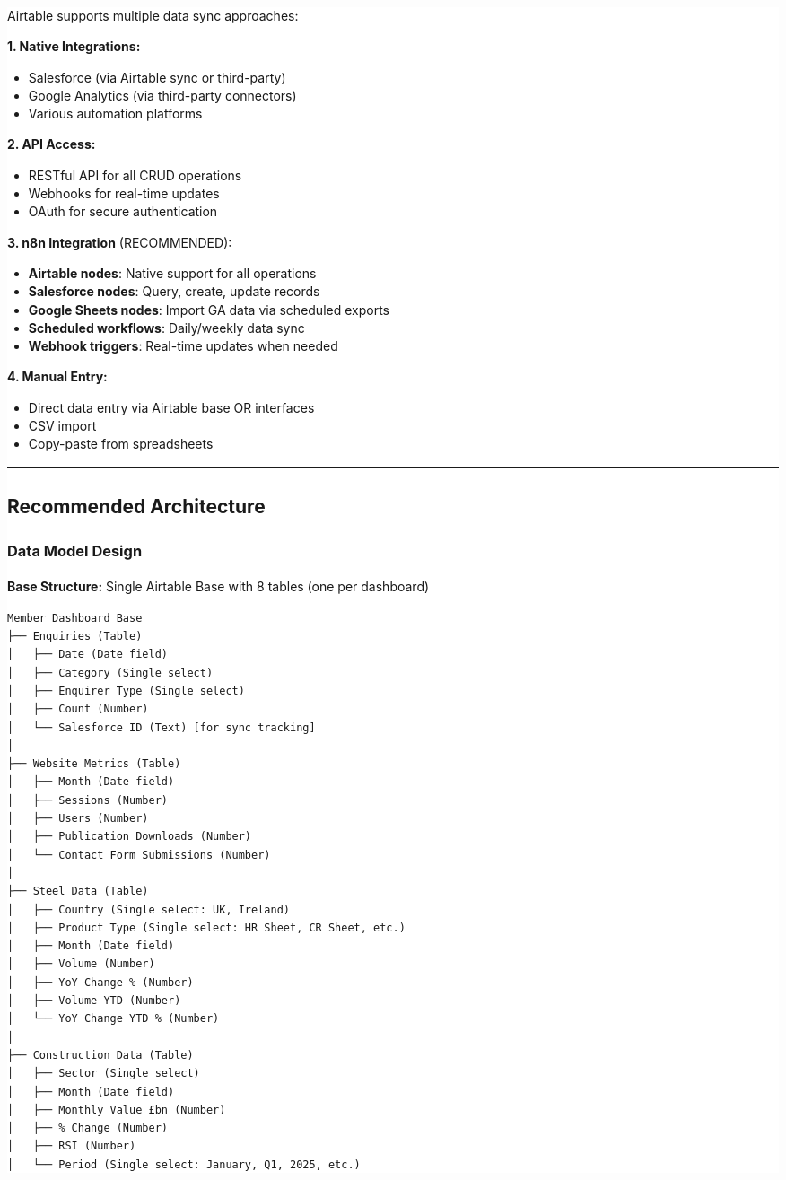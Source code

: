 Airtable supports multiple data sync approaches:

**1. Native Integrations:**

- Salesforce (via Airtable sync or third-party)
- Google Analytics (via third-party connectors)
- Various automation platforms

**2. API Access:**

- RESTful API for all CRUD operations
- Webhooks for real-time updates
- OAuth for secure authentication

**3. n8n Integration** (RECOMMENDED):

- **Airtable nodes**: Native support for all operations
- **Salesforce nodes**: Query, create, update records
- **Google Sheets nodes**: Import GA data via scheduled exports
- **Scheduled workflows**: Daily/weekly data sync
- **Webhook triggers**: Real-time updates when needed

**4. Manual Entry:**

- Direct data entry via Airtable base OR interfaces
- CSV import
- Copy-paste from spreadsheets

---

## Recommended Architecture

### Data Model Design

**Base Structure:** Single Airtable Base with 8 tables (one per dashboard)

```
Member Dashboard Base
├── Enquiries (Table)
│   ├── Date (Date field)
│   ├── Category (Single select)
│   ├── Enquirer Type (Single select)
│   ├── Count (Number)
│   └── Salesforce ID (Text) [for sync tracking]
│
├── Website Metrics (Table)
│   ├── Month (Date field)
│   ├── Sessions (Number)
│   ├── Users (Number)
│   ├── Publication Downloads (Number)
│   └── Contact Form Submissions (Number)
│
├── Steel Data (Table)
│   ├── Country (Single select: UK, Ireland)
│   ├── Product Type (Single select: HR Sheet, CR Sheet, etc.)
│   ├── Month (Date field)
│   ├── Volume (Number)
│   ├── YoY Change % (Number)
│   ├── Volume YTD (Number)
│   └── YoY Change YTD % (Number)
│
├── Construction Data (Table)
│   ├── Sector (Single select)
│   ├── Month (Date field)
│   ├── Monthly Value £bn (Number)
│   ├── % Change (Number)
│   ├── RSI (Number)
│   └── Period (Single select: January, Q1, 2025, etc.)
```